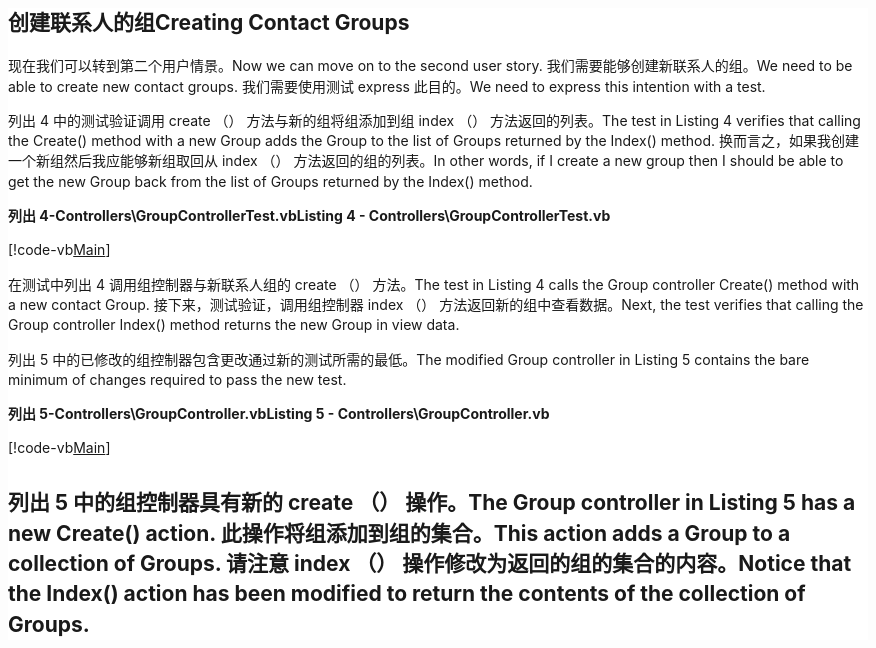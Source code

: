 ## <a name="creating-contact-groups"></a><span data-ttu-id="ad04e-230">创建联系人的组</span><span class="sxs-lookup"><span data-stu-id="ad04e-230">Creating Contact Groups</span></span>

<span data-ttu-id="ad04e-231">现在我们可以转到第二个用户情景。</span><span class="sxs-lookup"><span data-stu-id="ad04e-231">Now we can move on to the second user story.</span></span> <span data-ttu-id="ad04e-232">我们需要能够创建新联系人的组。</span><span class="sxs-lookup"><span data-stu-id="ad04e-232">We need to be able to create new contact groups.</span></span> <span data-ttu-id="ad04e-233">我们需要使用测试 express 此目的。</span><span class="sxs-lookup"><span data-stu-id="ad04e-233">We need to express this intention with a test.</span></span>

<span data-ttu-id="ad04e-234">列出 4 中的测试验证调用 create （） 方法与新的组将组添加到组 index （） 方法返回的列表。</span><span class="sxs-lookup"><span data-stu-id="ad04e-234">The test in Listing 4 verifies that calling the Create() method with a new Group adds the Group to the list of Groups returned by the Index() method.</span></span> <span data-ttu-id="ad04e-235">换而言之，如果我创建一个新组然后我应能够新组取回从 index （） 方法返回的组的列表。</span><span class="sxs-lookup"><span data-stu-id="ad04e-235">In other words, if I create a new group then I should be able to get the new Group back from the list of Groups returned by the Index() method.</span></span>

<span data-ttu-id="ad04e-236">**列出 4-Controllers\GroupControllerTest.vb**</span><span class="sxs-lookup"><span data-stu-id="ad04e-236">**Listing 4 - Controllers\GroupControllerTest.vb**</span></span>

[!code-vb[Main](iteration-6-use-test-driven-development-vb/samples/sample4.vb)]

<span data-ttu-id="ad04e-237">在测试中列出 4 调用组控制器与新联系人组的 create （） 方法。</span><span class="sxs-lookup"><span data-stu-id="ad04e-237">The test in Listing 4 calls the Group controller Create() method with a new contact Group.</span></span> <span data-ttu-id="ad04e-238">接下来，测试验证，调用组控制器 index （） 方法返回新的组中查看数据。</span><span class="sxs-lookup"><span data-stu-id="ad04e-238">Next, the test verifies that calling the Group controller Index() method returns the new Group in view data.</span></span>

<span data-ttu-id="ad04e-239">列出 5 中的已修改的组控制器包含更改通过新的测试所需的最低。</span><span class="sxs-lookup"><span data-stu-id="ad04e-239">The modified Group controller in Listing 5 contains the bare minimum of changes required to pass the new test.</span></span>

<span data-ttu-id="ad04e-240">**列出 5-Controllers\GroupController.vb**</span><span class="sxs-lookup"><span data-stu-id="ad04e-240">**Listing 5 - Controllers\GroupController.vb**</span></span>

[!code-vb[Main](iteration-6-use-test-driven-development-vb/samples/sample5.vb)]

## <a name="the-group-controller-in-listing-5-has-a-new-create-action-this-action-adds-a-group-to-a-collection-of-groups-notice-that-the-index-action-has-been-modified-to-return-the-contents-of-the-collection-of-groups"></a><span data-ttu-id="ad04e-241">列出 5 中的组控制器具有新的 create （） 操作。</span><span class="sxs-lookup"><span data-stu-id="ad04e-241">The Group controller in Listing 5 has a new Create() action.</span></span> <span data-ttu-id="ad04e-242">此操作将组添加到组的集合。</span><span class="sxs-lookup"><span data-stu-id="ad04e-242">This action adds a Group to a collection of Groups.</span></span> <span data-ttu-id="ad04e-243">请注意 index （） 操作修改为返回的组的集合的内容。</span><span class="sxs-lookup"><span data-stu-id="ad04e-243">Notice that the Index() action has been modified to return the contents of the collection of Groups.</span></span>
